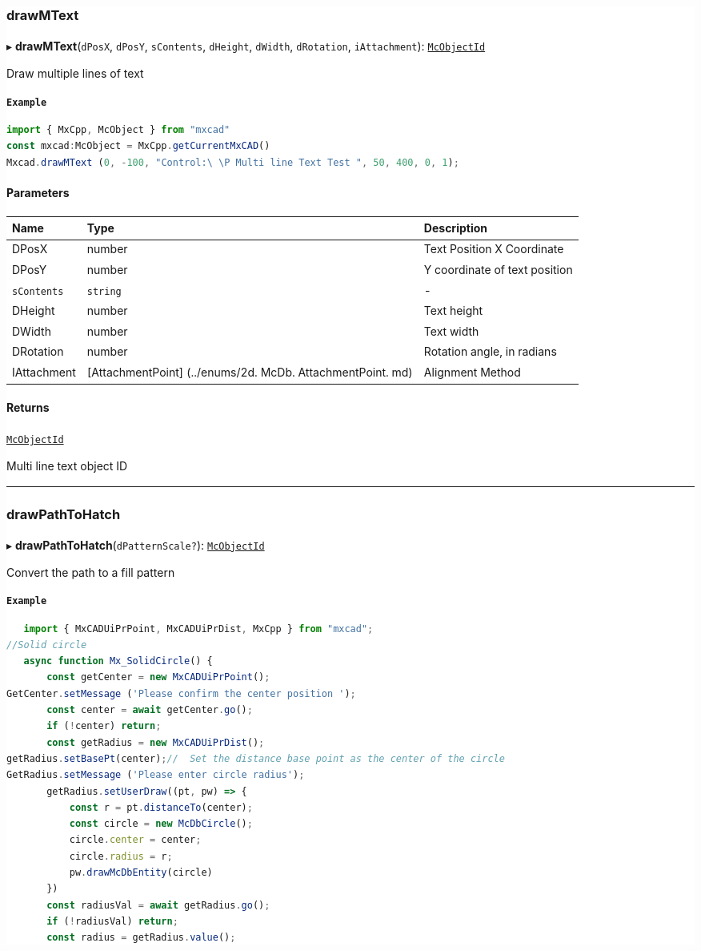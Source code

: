 ### drawMText

▸ **drawMText**(`dPosX`, `dPosY`, `sContents`, `dHeight`, `dWidth`, `dRotation`, `iAttachment`): [`McObjectId`](2d.McObjectId.md)

Draw multiple lines of text

**`Example`**

```ts
import { MxCpp, McObject } from "mxcad"
const mxcad:McObject = MxCpp.getCurrentMxCAD()
Mxcad.drawMText (0, -100, "Control:\ \P Multi line Text Test ", 50, 400, 0, 1);
```

#### Parameters

| Name | Type | Description |
| :------ | :------ | :------ |
|DPosX | number | Text Position X Coordinate|
|DPosY | number | Y coordinate of text position|
| `sContents` | `string` | - |
|DHeight | number | Text height|
|DWidth | number | Text width|
|DRotation | number | Rotation angle, in radians|
|IAttachment | [AttachmentPoint] (../enums/2d. McDb. AttachmentPoint. md) | Alignment Method|

#### Returns

[`McObjectId`](2d.McObjectId.md)

Multi line text object ID

___

### drawPathToHatch

▸ **drawPathToHatch**(`dPatternScale?`): [`McObjectId`](2d.McObjectId.md)

Convert the path to a fill pattern

**`Example`**

```ts
   import { MxCADUiPrPoint, MxCADUiPrDist, MxCpp } from "mxcad";
//Solid circle
   async function Mx_SolidCircle() {
       const getCenter = new MxCADUiPrPoint();
GetCenter.setMessage ('Please confirm the center position ');
       const center = await getCenter.go();
       if (!center) return;
       const getRadius = new MxCADUiPrDist();
getRadius.setBasePt(center);//  Set the distance base point as the center of the circle
GetRadius.setMessage ('Please enter circle radius');
       getRadius.setUserDraw((pt, pw) => {
           const r = pt.distanceTo(center);
           const circle = new McDbCircle();
           circle.center = center;
           circle.radius = r;
           pw.drawMcDbEntity(circle)
       })
       const radiusVal = await getRadius.go();
       if (!radiusVal) return;
       const radius = getRadius.value();
```
